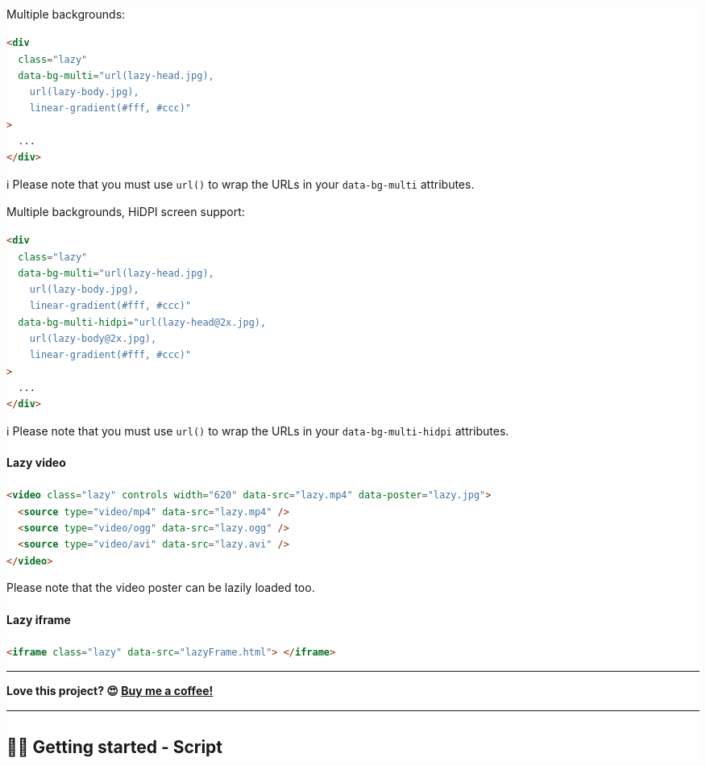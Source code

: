 Multiple backgrounds:

```html
<div
  class="lazy"
  data-bg-multi="url(lazy-head.jpg), 
    url(lazy-body.jpg), 
    linear-gradient(#fff, #ccc)"
>
  ...
</div>
```

ℹ Please note that you must use `url()` to wrap the URLs in your `data-bg-multi` attributes.

Multiple backgrounds, HiDPI screen support:

```html
<div
  class="lazy"
  data-bg-multi="url(lazy-head.jpg),
    url(lazy-body.jpg),
    linear-gradient(#fff, #ccc)"
  data-bg-multi-hidpi="url(lazy-head@2x.jpg),
    url(lazy-body@2x.jpg),
    linear-gradient(#fff, #ccc)"
>
  ...
</div>
```

ℹ Please note that you must use `url()` to wrap the URLs in your `data-bg-multi-hidpi` attributes.

#### Lazy video

```html
<video class="lazy" controls width="620" data-src="lazy.mp4" data-poster="lazy.jpg">
  <source type="video/mp4" data-src="lazy.mp4" />
  <source type="video/ogg" data-src="lazy.ogg" />
  <source type="video/avi" data-src="lazy.avi" />
</video>
```

Please note that the video poster can be lazily loaded too.

#### Lazy iframe

```html
<iframe class="lazy" data-src="lazyFrame.html"> </iframe>
```

---

**Love this project? 😍 [Buy me a coffee!](https://ko-fi.com/verlok)**

---

## 👩‍💻 Getting started - Script
